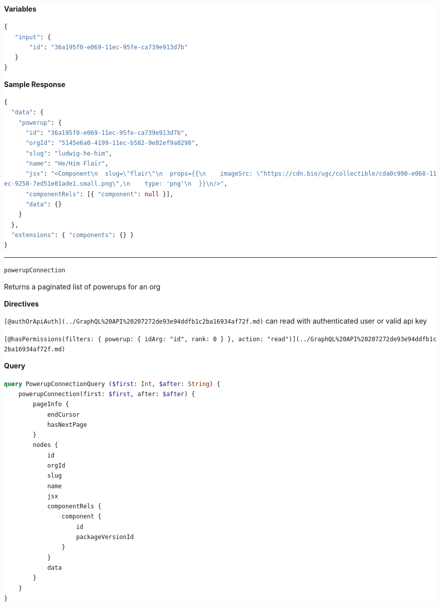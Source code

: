 **Variables**

```graphql
{
   "input": {
       "id": "36a195f0-e069-11ec-95fe-ca739e913d7b"
   }
}
```

**Sample Response**

```graphql
{
  "data": {
    "powerup": {
      "id": "36a195f0-e069-11ec-95fe-ca739e913d7b",
      "orgId": "5145e6a0-4199-11ec-b582-9e02ef9a0298",
      "slug": "ludwig-he-him",
      "name": "He/Him Flair",
      "jsx": "<Component\n  slug=\"flair\"\n  props={{\n    imageSrc: \"https://cdn.bio/ugc/collectible/cda0c990-e068-11ec-9258-7ed51e01ade1.small.png\",\n    type: 'png'\n  }}\n/>",
      "componentRels": [{ "component": null }],
      "data": {}
    }
  },
  "extensions": { "components": {} }
}
```

***

`powerupConnection`

Returns a paginated list of powerups for an org

**Directives**

`[@authOrApiAuth](../GraphQL%20API%20207272de93e94ddfb1c2ba16934af72f.md)` can read with authenticated user or valid api key

`[@hasPermissions(filters: { powerup: { idArg: "id", rank: 0 } }, action: "read")](../GraphQL%20API%20207272de93e94ddfb1c2ba16934af72f.md)`

**Query**

```graphql
query PowerupConnectionQuery ($first: Int, $after: String) {
    powerupConnection(first: $first, after: $after) {
        pageInfo {
            endCursor
            hasNextPage
        }
        nodes {
            id
            orgId
            slug
            name
            jsx
            componentRels {
                component {
                    id
                    packageVersionId
                }
            }
            data
        }
    }
}
```